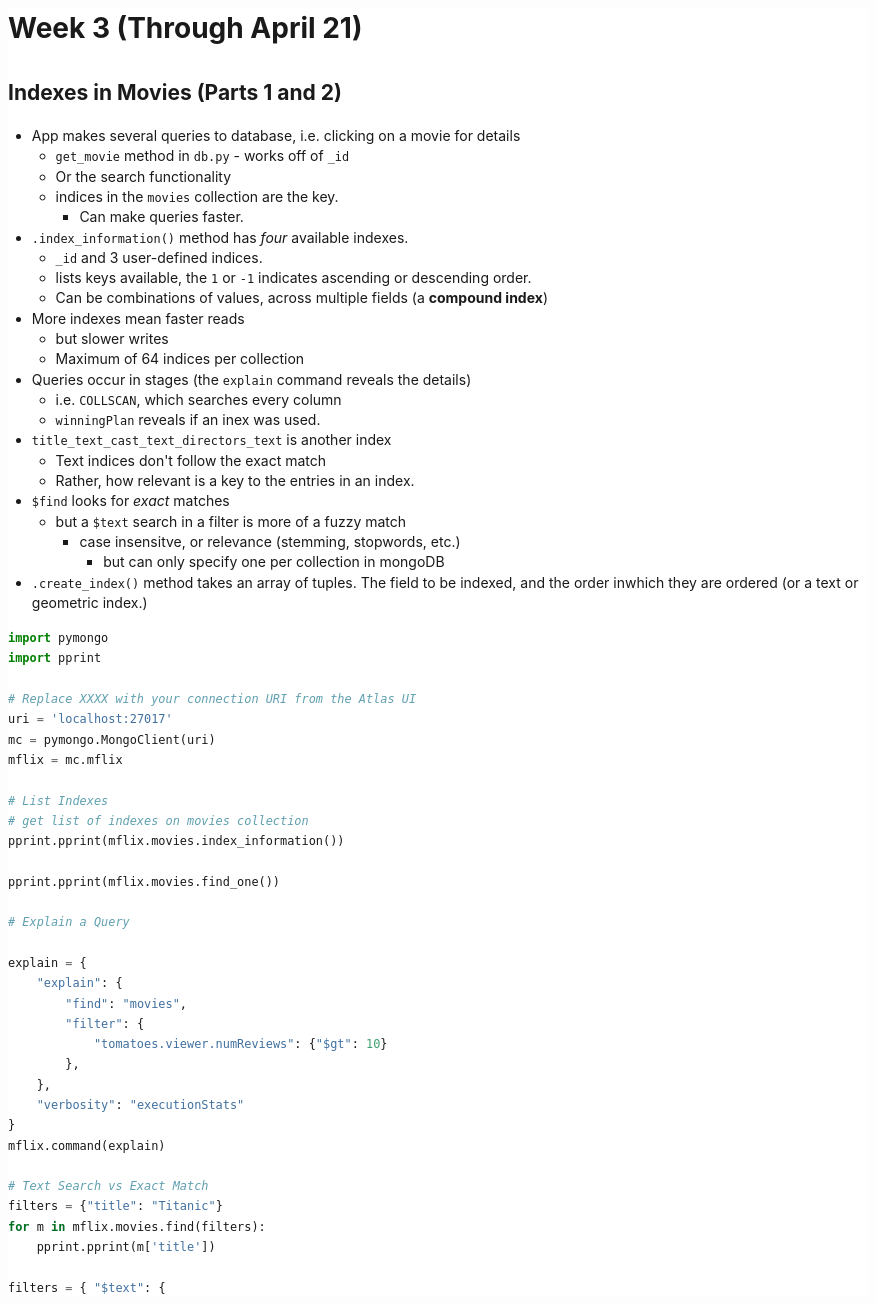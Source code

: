 # Week 3 (Through April 21)

## Indexes in Movies (Parts 1 and 2)
- App makes several queries to database, i.e. clicking on a movie for details
  - `get_movie` method in `db.py` - works off of `_id`
  - Or the search functionality
  - indices in the `movies` collection are the key.
    - Can make queries faster.
- `.index_information()` method has *four* available indexes.
  - `_id` and 3 user-defined indices.
  - lists keys available, the `1` or `-1` indicates ascending or descending order.
  - Can be combinations of values, across multiple fields (a **compound index**)
- More indexes mean faster reads
  - but slower writes
  - Maximum of 64 indices per collection
- Queries occur in stages (the `explain` command reveals the details)
  - i.e. `COLLSCAN`, which searches every column
  - `winningPlan` reveals if an inex was used.
- `title_text_cast_text_directors_text` is another index
  - Text indices don't follow the exact match
  - Rather, how relevant is a key to the entries in an index.
- `$find` looks for *exact* matches
  - but a `$text` search in a filter is more of a fuzzy match
    - case insensitve, or relevance (stemming, stopwords, etc.)
      - but can only specify one per collection in mongoDB
- `.create_index()` method takes an array of tuples. The field to be indexed, and the order inwhich they are ordered (or a text or geometric index.)

``` python
import pymongo
import pprint

# Replace XXXX with your connection URI from the Atlas UI
uri = 'localhost:27017'
mc = pymongo.MongoClient(uri)
mflix = mc.mflix

# List Indexes
# get list of indexes on movies collection
pprint.pprint(mflix.movies.index_information())

pprint.pprint(mflix.movies.find_one())

# Explain a Query

explain = {
    "explain": {
        "find": "movies",
        "filter": {
            "tomatoes.viewer.numReviews": {"$gt": 10}
        },
    },
    "verbosity": "executionStats"
}
mflix.command(explain)

# Text Search vs Exact Match
filters = {"title": "Titanic"}
for m in mflix.movies.find(filters):
    pprint.pprint(m['title'])

filters = { "$text": {
```